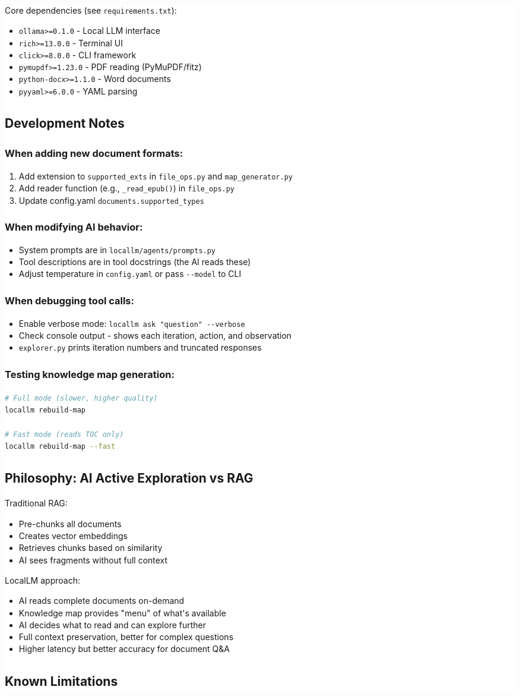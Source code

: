 Core dependencies (see `requirements.txt`):
- `ollama>=0.1.0` - Local LLM interface
- `rich>=13.0.0` - Terminal UI
- `click>=8.0.0` - CLI framework
- `pymupdf>=1.23.0` - PDF reading (PyMuPDF/fitz)
- `python-docx>=1.1.0` - Word documents
- `pyyaml>=6.0.0` - YAML parsing

## Development Notes

### When adding new document formats:
1. Add extension to `supported_exts` in `file_ops.py` and `map_generator.py`
2. Add reader function (e.g., `_read_epub()`) in `file_ops.py`
3. Update config.yaml `documents.supported_types`

### When modifying AI behavior:
- System prompts are in `locallm/agents/prompts.py`
- Tool descriptions are in tool docstrings (the AI reads these)
- Adjust temperature in `config.yaml` or pass `--model` to CLI

### When debugging tool calls:
- Enable verbose mode: `locallm ask "question" --verbose`
- Check console output - shows each iteration, action, and observation
- `explorer.py` prints iteration numbers and truncated responses

### Testing knowledge map generation:
```bash
# Full mode (slower, higher quality)
locallm rebuild-map

# Fast mode (reads TOC only)
locallm rebuild-map --fast
```

## Philosophy: AI Active Exploration vs RAG

Traditional RAG:
- Pre-chunks all documents
- Creates vector embeddings
- Retrieves chunks based on similarity
- AI sees fragments without full context

LocalLM approach:
- AI reads complete documents on-demand
- Knowledge map provides "menu" of what's available
- AI decides what to read and can explore further
- Full context preservation, better for complex questions
- Higher latency but better accuracy for document Q&A

## Known Limitations
